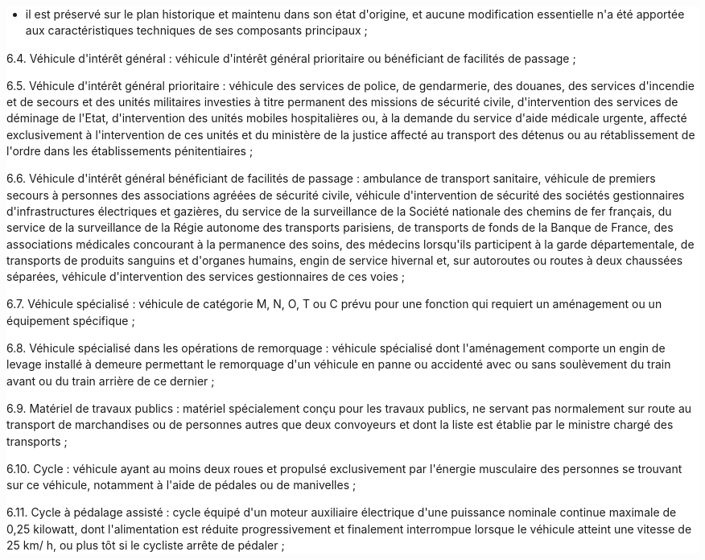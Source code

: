 - il est préservé sur le plan historique et maintenu dans son état d'origine, et aucune modification essentielle n'a été
apportée aux caractéristiques techniques de ses composants principaux ;

6.4. Véhicule d'intérêt général : véhicule d'intérêt général prioritaire ou bénéficiant de facilités de passage ;

6.5. Véhicule d'intérêt général prioritaire : véhicule des services de police, de gendarmerie, des douanes, des services
d'incendie et de secours et des unités militaires investies à titre permanent des missions de sécurité civile, d'intervention
des services de déminage de l'Etat, d'intervention des unités mobiles hospitalières ou, à la demande du service d'aide
médicale urgente, affecté exclusivement à l'intervention de ces unités et du ministère de la justice affecté au transport des
détenus ou au rétablissement de l'ordre dans les établissements pénitentiaires ;

6.6. Véhicule d'intérêt général bénéficiant de facilités de passage : ambulance de transport sanitaire, véhicule de premiers
secours à personnes des associations agréées de sécurité civile, véhicule d'intervention de sécurité des sociétés
gestionnaires d'infrastructures électriques et gazières, du service de la surveillance de la Société nationale des chemins de
fer français, du service de la surveillance de la Régie autonome des transports parisiens, de transports de fonds de la
Banque de France, des associations médicales concourant à la permanence des soins, des médecins lorsqu'ils participent à la
garde départementale, de transports de produits sanguins et d'organes humains, engin de service hivernal et, sur autoroutes
ou routes à deux chaussées séparées, véhicule d'intervention des services gestionnaires de ces voies ;

6.7. Véhicule spécialisé : véhicule de catégorie M, N, O, T ou C prévu pour une fonction qui requiert un aménagement ou un
équipement spécifique ;

6.8. Véhicule spécialisé dans les opérations de remorquage : véhicule spécialisé dont l'aménagement comporte un engin de
levage installé à demeure permettant le remorquage d'un véhicule en panne ou accidenté avec ou sans soulèvement du train
avant ou du train arrière de ce dernier ;

6.9. Matériel de travaux publics : matériel spécialement conçu pour les travaux publics, ne servant pas normalement sur route
au transport de marchandises ou de personnes autres que deux convoyeurs et dont la liste est établie par le ministre chargé
des transports ;

6.10. Cycle : véhicule ayant au moins deux roues et propulsé exclusivement par l'énergie musculaire des personnes se trouvant
sur ce véhicule, notamment à l'aide de pédales ou de manivelles ;

6.11. Cycle à pédalage assisté : cycle équipé d'un moteur auxiliaire électrique d'une puissance nominale continue maximale de
0,25 kilowatt, dont l'alimentation est réduite progressivement et finalement interrompue lorsque le véhicule atteint une
vitesse de 25 km/ h, ou plus tôt si le cycliste arrête de pédaler ;
